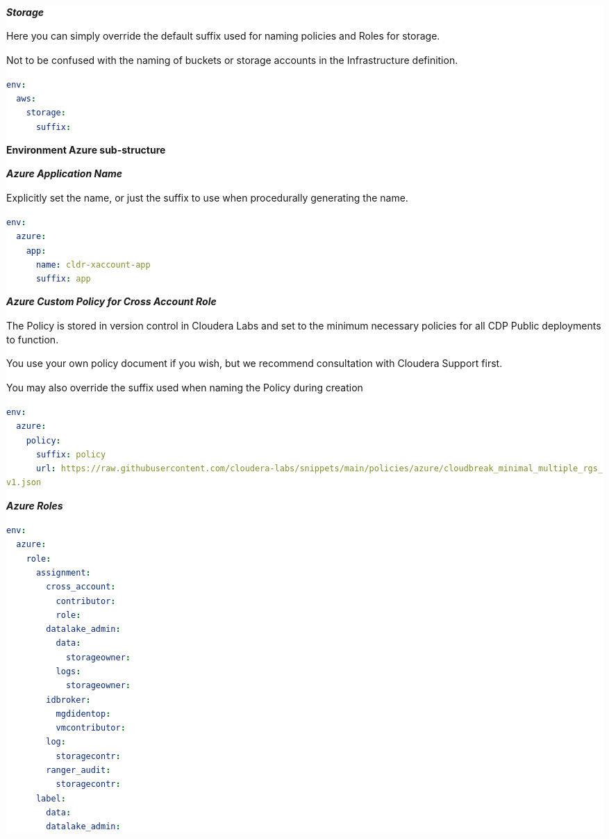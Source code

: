 
_**Storage**_

Here you can simply override the default suffix used for naming policies and Roles for storage.

Not to be confused with the naming of buckets or storage accounts in the Infrastructure definition.

```yaml
env:
  aws:
    storage:
      suffix:
```

**Environment Azure sub-structure**

_**Azure Application Name**_

Explicitly set the name, or just the suffix to use when procedurally generating the name.

```yaml
env:
  azure:
    app:
      name: cldr-xaccount-app
      suffix: app
```

_**Azure Custom Policy for Cross Account Role**_

The Policy is stored in version control in Cloudera Labs and set to the minimum necessary policies for all CDP Public deployments to function.

You use your own policy document if you wish, but we recommend consultation with Cloudera Support first.

You may also override the suffix used when naming the Policy during creation

```yaml
env:
  azure:
    policy:
      suffix: policy
      url: https://raw.githubusercontent.com/cloudera-labs/snippets/main/policies/azure/cloudbreak_minimal_multiple_rgs_v1.json
```

_**Azure Roles**_

```yaml
env:
  azure:
    role:
      assignment:
        cross_account:
          contributor:
          role:
        datalake_admin:
          data:
            storageowner:
          logs:
            storageowner:
        idbroker:
          mgdidentop:
          vmcontributor:
        log:
          storagecontr:
        ranger_audit:
          storagecontr:
      label:
        data:
        datalake_admin:
```